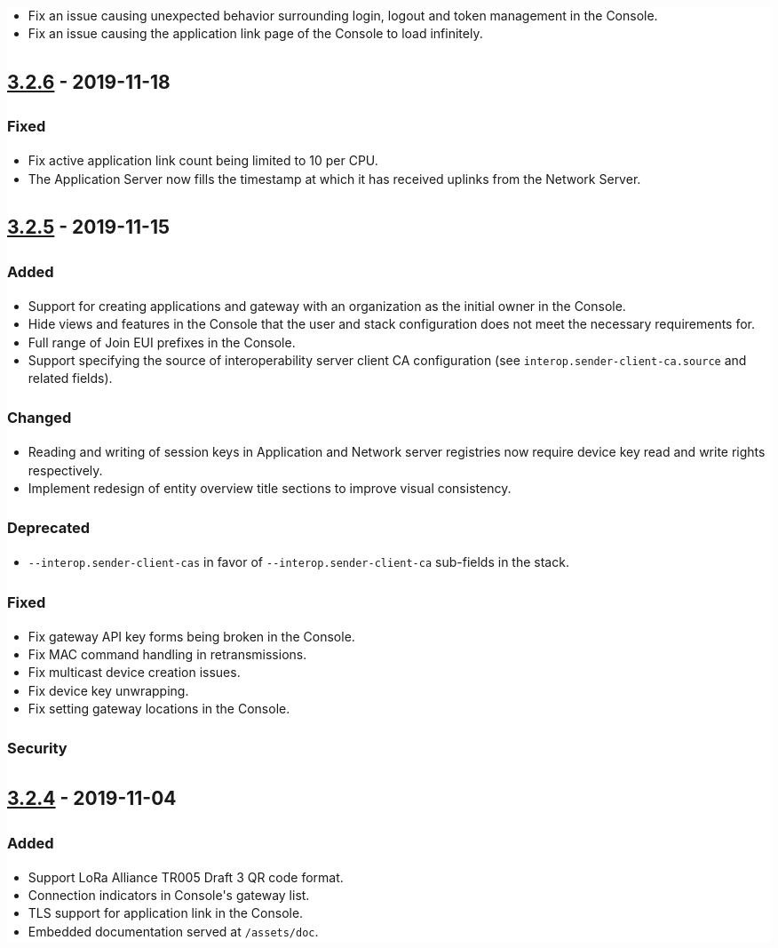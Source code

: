 - Fix an issue causing unexpected behavior surrounding login, logout and token management in the Console.
- Fix an issue causing the application link page of the Console to load infinitely.

## [3.2.6] - 2019-11-18

### Fixed

- Fix active application link count being limited to 10 per CPU.
- The Application Server now fills the timestamp at which it has received uplinks from the Network Server.

## [3.2.5] - 2019-11-15

### Added

- Support for creating applications and gateway with an organization as the initial owner in the Console.
- Hide views and features in the Console that the user and stack configuration does not meet the necessary requirements for.
- Full range of Join EUI prefixes in the Console.
- Support specifying the source of interoperability server client CA configuration (see `interop.sender-client-ca.source` and related fields).

### Changed

- Reading and writing of session keys in Application and Network server registries now require device key read and write rights respectively.
- Implement redesign of entity overview title sections to improve visual consistency.

### Deprecated

- `--interop.sender-client-cas` in favor of `--interop.sender-client-ca` sub-fields in the stack.

### Fixed

- Fix gateway API key forms being broken in the Console.
- Fix MAC command handling in retransmissions.
- Fix multicast device creation issues.
- Fix device key unwrapping.
- Fix setting gateway locations in the Console.

### Security

## [3.2.4] - 2019-11-04

### Added

- Support LoRa Alliance TR005 Draft 3 QR code format.
- Connection indicators in Console's gateway list.
- TLS support for application link in the Console.
- Embedded documentation served at `/assets/doc`.


[unreleased]: https://github.com/TheThingsNetwork/lorawan-stack/compare/v3.8.6...HEAD
[3.8.6]: https://github.com/TheThingsNetwork/lorawan-stack/compare/v3.8.5...v3.8.6
[3.8.5]: https://github.com/TheThingsNetwork/lorawan-stack/compare/v3.8.4...v3.8.5
[3.8.4]: https://github.com/TheThingsNetwork/lorawan-stack/compare/v3.8.3...v3.8.4
[3.8.3]: https://github.com/TheThingsNetwork/lorawan-stack/compare/v3.8.2...v3.8.3
[3.8.2]: https://github.com/TheThingsNetwork/lorawan-stack/compare/v3.7.2...v3.8.2
[3.7.2]: https://github.com/TheThingsNetwork/lorawan-stack/compare/v3.7.0...v3.7.2
[3.7.0]: https://github.com/TheThingsNetwork/lorawan-stack/compare/v3.6.0...v3.7.0
[3.6.3]: https://github.com/TheThingsNetwork/lorawan-stack/compare/v3.6.2...v3.6.3
[3.6.2]: https://github.com/TheThingsNetwork/lorawan-stack/compare/v3.6.1...v3.6.2
[3.6.1]: https://github.com/TheThingsNetwork/lorawan-stack/compare/v3.6.0...v3.6.1
[3.6.0]: https://github.com/TheThingsNetwork/lorawan-stack/compare/v3.5.3...v3.6.0
[3.5.3]: https://github.com/TheThingsNetwork/lorawan-stack/compare/v3.5.2...v3.5.3
[3.5.2]: https://github.com/TheThingsNetwork/lorawan-stack/compare/v3.5.1...v3.5.2
[3.5.1]: https://github.com/TheThingsNetwork/lorawan-stack/compare/v3.5.0...v3.5.1
[3.5.0]: https://github.com/TheThingsNetwork/lorawan-stack/compare/v3.4.2...v3.5.0
[3.4.2]: https://github.com/TheThingsNetwork/lorawan-stack/compare/v3.4.1...v3.4.2
[3.4.1]: https://github.com/TheThingsNetwork/lorawan-stack/compare/v3.4.0...v3.4.1
[3.4.0]: https://github.com/TheThingsNetwork/lorawan-stack/compare/v3.3.2...v3.4.0
[3.3.2]: https://github.com/TheThingsNetwork/lorawan-stack/compare/v3.3.1...v3.3.2
[3.3.1]: https://github.com/TheThingsNetwork/lorawan-stack/compare/v3.3.0...v3.3.1
[3.3.0]: https://github.com/TheThingsNetwork/lorawan-stack/compare/v3.2.6...v3.3.0
[3.2.6]: https://github.com/TheThingsNetwork/lorawan-stack/compare/v3.2.5...v3.2.6
[3.2.5]: https://github.com/TheThingsNetwork/lorawan-stack/compare/v3.2.4...v3.2.5
[3.2.4]: https://github.com/TheThingsNetwork/lorawan-stack/compare/v3.2.3...v3.2.4
[3.2.3]: https://github.com/TheThingsNetwork/lorawan-stack/compare/v3.2.2...v3.2.3
[3.2.2]: https://github.com/TheThingsNetwork/lorawan-stack/compare/v3.2.1...v3.2.2
[3.2.1]: https://github.com/TheThingsNetwork/lorawan-stack/compare/v3.2.0...v3.2.1
[3.2.0]: https://github.com/TheThingsNetwork/lorawan-stack/compare/v3.1.2...v3.2.0
[3.1.2]: https://github.com/TheThingsNetwork/lorawan-stack/compare/v3.1.1...v3.1.2
[3.1.1]: https://github.com/TheThingsNetwork/lorawan-stack/compare/v3.1.0...v3.1.1
[3.1.0]: https://github.com/TheThingsNetwork/lorawan-stack/compare/v3.0.4...v3.1.0
[3.0.4]: https://github.com/TheThingsNetwork/lorawan-stack/compare/v3.0.3...v3.0.4
[3.0.3]: https://github.com/TheThingsNetwork/lorawan-stack/compare/v3.0.2...v3.0.3
[3.0.2]: https://github.com/TheThingsNetwork/lorawan-stack/compare/v3.0.1...v3.0.2
[3.0.1]: https://github.com/TheThingsNetwork/lorawan-stack/compare/v3.0.0...v3.0.1